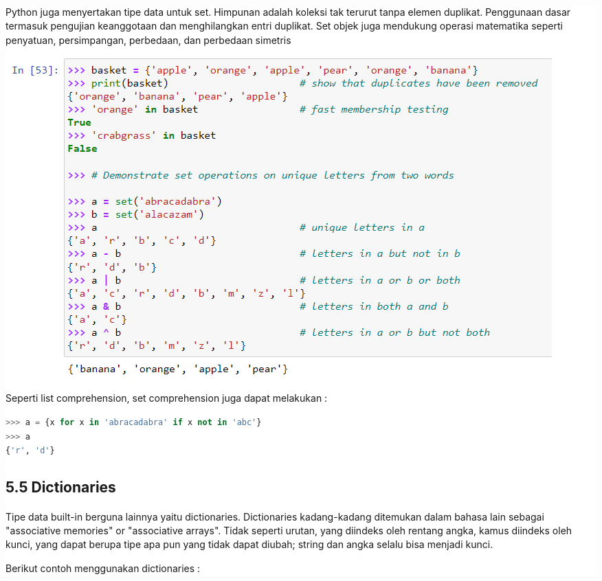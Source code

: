 Python juga menyertakan tipe data untuk set. Himpunan adalah koleksi tak terurut tanpa elemen duplikat. Penggunaan dasar termasuk pengujian keanggotaan dan menghilangkan entri duplikat. Set objek juga mendukung operasi matematika seperti penyatuan, persimpangan, perbedaan, dan perbedaan simetris

![Alt text](image-14.png)

Seperti list comprehension, set comprehension juga dapat melakukan :

```Python
>>> a = {x for x in 'abracadabra' if x not in 'abc'}
>>> a
{'r', 'd'}
```

## 5.5 Dictionaries

Tipe data built-in berguna lainnya yaitu dictionaries. Dictionaries kadang-kadang ditemukan dalam bahasa lain sebagai "associative memories" or "associative arrays". Tidak seperti urutan, yang diindeks oleh rentang angka, kamus diindeks oleh kunci, yang dapat berupa tipe apa pun yang tidak dapat diubah; string dan angka selalu bisa menjadi kunci.

Berikut contoh menggunakan dictionaries :
